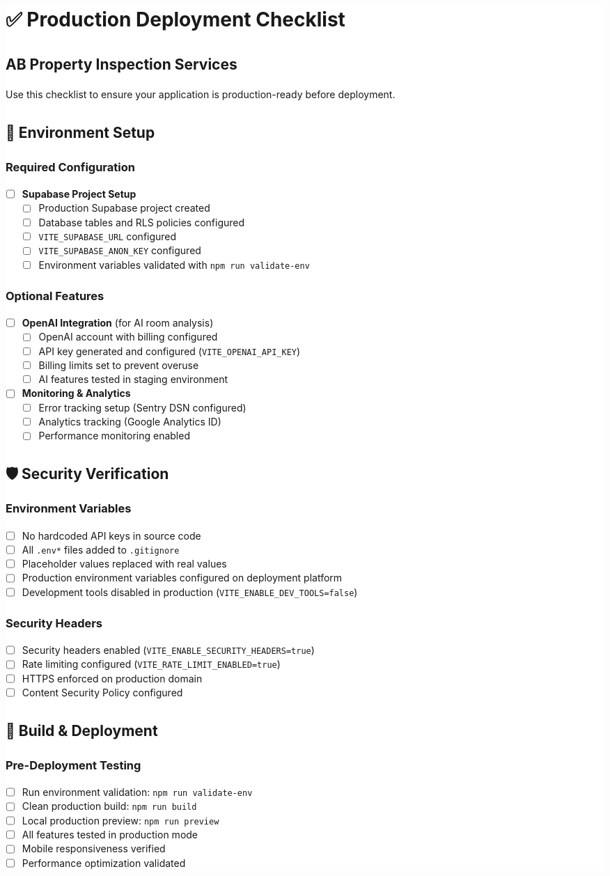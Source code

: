 # ✅ Production Deployment Checklist
## AB Property Inspection Services

Use this checklist to ensure your application is production-ready before deployment.

## 🔧 Environment Setup

### Required Configuration
- [ ] **Supabase Project Setup**
  - [ ] Production Supabase project created
  - [ ] Database tables and RLS policies configured
  - [ ] `VITE_SUPABASE_URL` configured
  - [ ] `VITE_SUPABASE_ANON_KEY` configured
  - [ ] Environment variables validated with `npm run validate-env`

### Optional Features
- [ ] **OpenAI Integration** (for AI room analysis)
  - [ ] OpenAI account with billing configured
  - [ ] API key generated and configured (`VITE_OPENAI_API_KEY`)
  - [ ] Billing limits set to prevent overuse
  - [ ] AI features tested in staging environment

- [ ] **Monitoring & Analytics**
  - [ ] Error tracking setup (Sentry DSN configured)
  - [ ] Analytics tracking (Google Analytics ID)
  - [ ] Performance monitoring enabled

## 🛡️ Security Verification

### Environment Variables
- [ ] No hardcoded API keys in source code
- [ ] All `.env*` files added to `.gitignore`
- [ ] Placeholder values replaced with real values
- [ ] Production environment variables configured on deployment platform
- [ ] Development tools disabled in production (`VITE_ENABLE_DEV_TOOLS=false`)

### Security Headers
- [ ] Security headers enabled (`VITE_ENABLE_SECURITY_HEADERS=true`)
- [ ] Rate limiting configured (`VITE_RATE_LIMIT_ENABLED=true`)
- [ ] HTTPS enforced on production domain
- [ ] Content Security Policy configured

## 🚀 Build & Deployment

### Pre-Deployment Testing
- [ ] Run environment validation: `npm run validate-env`
- [ ] Clean production build: `npm run build`
- [ ] Local production preview: `npm run preview`
- [ ] All features tested in production mode
- [ ] Mobile responsiveness verified
- [ ] Performance optimization validated
